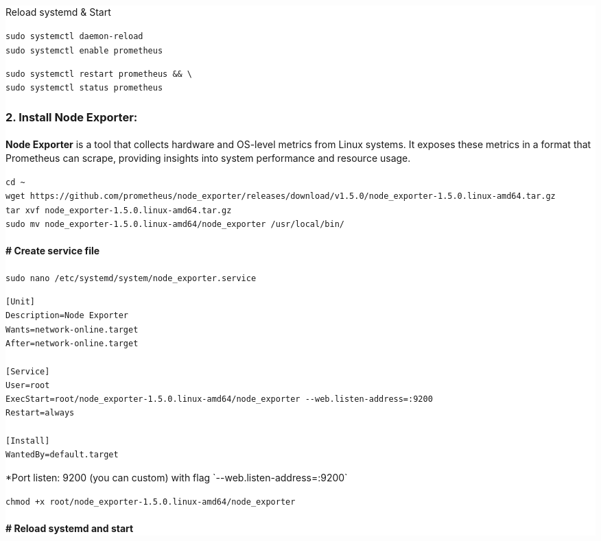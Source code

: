 Reload systemd & Start

```
sudo systemctl daemon-reload
sudo systemctl enable prometheus
```

```
sudo systemctl restart prometheus && \
sudo systemctl status prometheus
```

### 2. Install Node Exporter: <a href="#id-2.-install-node-exporter" id="id-2.-install-node-exporter"></a>

**Node Exporter** is a tool that collects hardware and OS-level metrics from Linux systems. It exposes these metrics in a format that Prometheus can scrape, providing insights into system performance and resource usage.

```
cd ~
wget https://github.com/prometheus/node_exporter/releases/download/v1.5.0/node_exporter-1.5.0.linux-amd64.tar.gz
tar xvf node_exporter-1.5.0.linux-amd64.tar.gz
sudo mv node_exporter-1.5.0.linux-amd64/node_exporter /usr/local/bin/
```

#### # Create service file <a href="#create-service-file-1" id="create-service-file-1"></a>

```
sudo nano /etc/systemd/system/node_exporter.service
```

```
[Unit]
Description=Node Exporter
Wants=network-online.target
After=network-online.target

[Service]
User=root
ExecStart=root/node_exporter-1.5.0.linux-amd64/node_exporter --web.listen-address=:9200
Restart=always

[Install]
WantedBy=default.target
```

\*Port listen: 9200 (you can custom) with flag \`--web.listen-address=:9200\`

```
chmod +x root/node_exporter-1.5.0.linux-amd64/node_exporter
```

#### # Reload systemd and start <a href="#reload-systemd-and-start" id="reload-systemd-and-start"></a>
